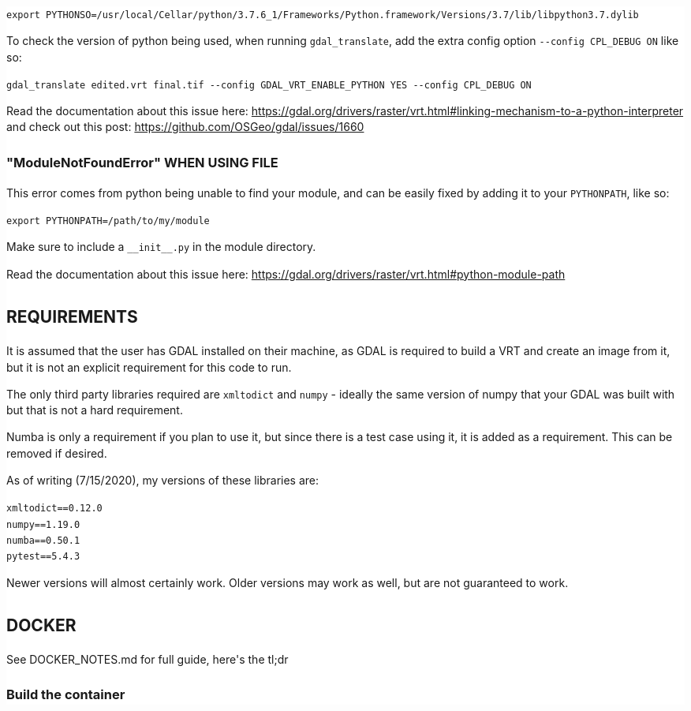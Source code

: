 ```
export PYTHONSO=/usr/local/Cellar/python/3.7.6_1/Frameworks/Python.framework/Versions/3.7/lib/libpython3.7.dylib
```

To check the version of python being used, when running `gdal_translate`, add the extra config option `--config CPL_DEBUG ON` like so:

```
gdal_translate edited.vrt final.tif --config GDAL_VRT_ENABLE_PYTHON YES --config CPL_DEBUG ON
```

Read the documentation about this issue here: https://gdal.org/drivers/raster/vrt.html#linking-mechanism-to-a-python-interpreter and check out this post: https://github.com/OSGeo/gdal/issues/1660
	
### "ModuleNotFoundError" WHEN USING FILE

This error comes from python being unable to find your module, and can be easily fixed by adding it to your `PYTHONPATH`, like so:

```
export PYTHONPATH=/path/to/my/module
```

Make sure to include a `__init__.py` in the module directory.

Read the documentation about this issue here: https://gdal.org/drivers/raster/vrt.html#python-module-path


## REQUIREMENTS

It is assumed that the user has GDAL installed on their machine, as GDAL is required to build a VRT and create an image from it, but it is not an explicit requirement for this code to run.

The only third party libraries required are `xmltodict` and `numpy` - ideally the same version of numpy that your GDAL was built with but that is not a hard requirement.

Numba is only a requirement if you plan to use it, but since there is a test case using it, it is added as a requirement. This can be removed if desired.

As of writing (7/15/2020), my versions of these libraries are:

```
xmltodict==0.12.0
numpy==1.19.0
numba==0.50.1
pytest==5.4.3
```

Newer versions will almost certainly work. Older versions may work as well, but are not guaranteed to work. 

## DOCKER

See DOCKER_NOTES.md for full guide, here's the tl;dr

### Build the container
